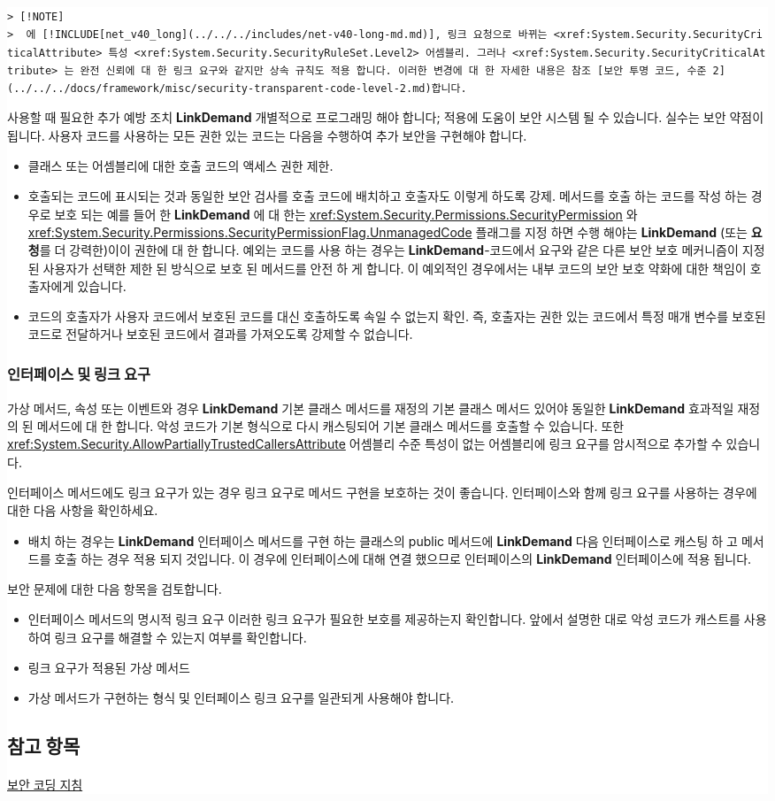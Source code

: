     > [!NOTE]
    >  에 [!INCLUDE[net_v40_long](../../../includes/net-v40-long-md.md)], 링크 요청으로 바뀌는 <xref:System.Security.SecurityCriticalAttribute> 특성 <xref:System.Security.SecurityRuleSet.Level2> 어셈블리. 그러나 <xref:System.Security.SecurityCriticalAttribute> 는 완전 신뢰에 대 한 링크 요구와 같지만 상속 규칙도 적용 합니다. 이러한 변경에 대 한 자세한 내용은 참조 [보안 투명 코드, 수준 2](../../../docs/framework/misc/security-transparent-code-level-2.md)합니다.  
  
 사용할 때 필요한 추가 예방 조치 **LinkDemand** 개별적으로 프로그래밍 해야 합니다; 적용에 도움이 보안 시스템 될 수 있습니다. 실수는 보안 약점이 됩니다. 사용자 코드를 사용하는 모든 권한 있는 코드는 다음을 수행하여 추가 보안을 구현해야 합니다.  
  
-   클래스 또는 어셈블리에 대한 호출 코드의 액세스 권한 제한.  
  
-   호출되는 코드에 표시되는 것과 동일한 보안 검사를 호출 코드에 배치하고 호출자도 이렇게 하도록 강제. 메서드를 호출 하는 코드를 작성 하는 경우로 보호 되는 예를 들어 한 **LinkDemand** 에 대 한는 <xref:System.Security.Permissions.SecurityPermission> 와 <xref:System.Security.Permissions.SecurityPermissionFlag.UnmanagedCode> 플래그를 지정 하면 수행 해야는 **LinkDemand** (또는 **요청**를 더 강력한)이이 권한에 대 한 합니다. 예외는 코드를 사용 하는 경우는 **LinkDemand**-코드에서 요구와 같은 다른 보안 보호 메커니즘이 지정 된 사용자가 선택한 제한 된 방식으로 보호 된 메서드를 안전 하 게 합니다. 이 예외적인 경우에서는 내부 코드의 보안 보호 약화에 대한 책임이 호출자에게 있습니다.  
  
-   코드의 호출자가 사용자 코드에서 보호된 코드를 대신 호출하도록 속일 수 없는지 확인. 즉, 호출자는 권한 있는 코드에서 특정 매개 변수를 보호된 코드로 전달하거나 보호된 코드에서 결과를 가져오도록 강제할 수 없습니다.  
  
### <a name="interfaces-and-link-demands"></a>인터페이스 및 링크 요구  
 가상 메서드, 속성 또는 이벤트와 경우 **LinkDemand** 기본 클래스 메서드를 재정의 기본 클래스 메서드 있어야 동일한 **LinkDemand** 효과적일 재정의 된 메서드에 대 한 합니다. 악성 코드가 기본 형식으로 다시 캐스팅되어 기본 클래스 메서드를 호출할 수 있습니다. 또한 <xref:System.Security.AllowPartiallyTrustedCallersAttribute> 어셈블리 수준 특성이 없는 어셈블리에 링크 요구를 암시적으로 추가할 수 있습니다.  
  
 인터페이스 메서드에도 링크 요구가 있는 경우 링크 요구로 메서드 구현을 보호하는 것이 좋습니다. 인터페이스와 함께 링크 요구를 사용하는 경우에 대한 다음 사항을 확인하세요.  
  
-   배치 하는 경우는 **LinkDemand** 인터페이스 메서드를 구현 하는 클래스의 public 메서드에 **LinkDemand** 다음 인터페이스로 캐스팅 하 고 메서드를 호출 하는 경우 적용 되지 것입니다. 이 경우에 인터페이스에 대해 연결 했으므로 인터페이스의 **LinkDemand** 인터페이스에 적용 됩니다.  
  
 보안 문제에 대한 다음 항목을 검토합니다.  
  
-   인터페이스 메서드의 명시적 링크 요구 이러한 링크 요구가 필요한 보호를 제공하는지 확인합니다. 앞에서 설명한 대로 악성 코드가 캐스트를 사용하여 링크 요구를 해결할 수 있는지 여부를 확인합니다.  
  
-   링크 요구가 적용된 가상 메서드  
  
-   가상 메서드가 구현하는 형식 및 인터페이스 링크 요구를 일관되게 사용해야 합니다.  
  
## <a name="see-also"></a>참고 항목  
 [보안 코딩 지침](../../../docs/standard/security/secure-coding-guidelines.md)

